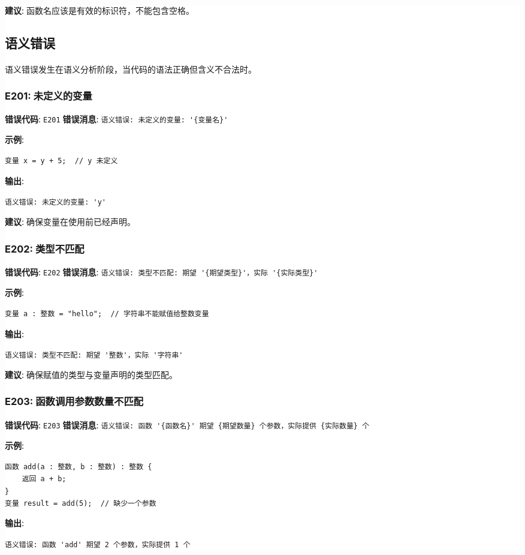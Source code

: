 **建议**: 函数名应该是有效的标识符，不能包含空格。

## 语义错误

语义错误发生在语义分析阶段，当代码的语法正确但含义不合法时。

### E201: 未定义的变量

**错误代码**: `E201`
**错误消息**: `语义错误: 未定义的变量: '{变量名}'`

**示例**:
```qi
变量 x = y + 5;  // y 未定义
```

**输出**:
```
语义错误: 未定义的变量: 'y'
```

**建议**: 确保变量在使用前已经声明。

### E202: 类型不匹配

**错误代码**: `E202`
**错误消息**: `语义错误: 类型不匹配: 期望 '{期望类型}'，实际 '{实际类型}'`

**示例**:
```qi
变量 a : 整数 = "hello";  // 字符串不能赋值给整数变量
```

**输出**:
```
语义错误: 类型不匹配: 期望 '整数'，实际 '字符串'
```

**建议**: 确保赋值的类型与变量声明的类型匹配。

### E203: 函数调用参数数量不匹配

**错误代码**: `E203`
**错误消息**: `语义错误: 函数 '{函数名}' 期望 {期望数量} 个参数，实际提供 {实际数量} 个`

**示例**:
```qi
函数 add(a : 整数, b : 整数) : 整数 {
    返回 a + b;
}
变量 result = add(5);  // 缺少一个参数
```

**输出**:
```
语义错误: 函数 'add' 期望 2 个参数，实际提供 1 个
```
